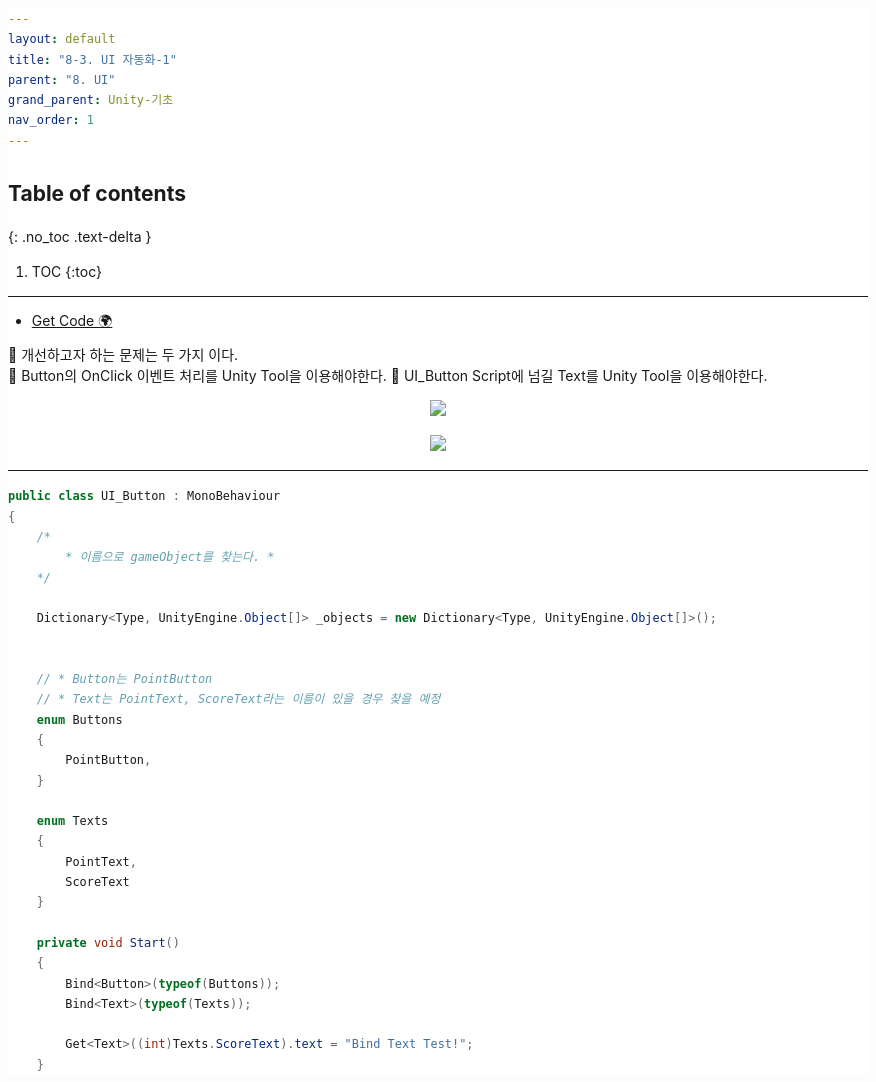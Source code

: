 ```yaml
---
layout: default
title: "8-3. UI 자동화-1"
parent: "8. UI"
grand_parent: Unity-기초
nav_order: 1
---
```


## Table of contents
{: .no_toc .text-delta }

1. TOC
{:toc}

---

* [Get Code 🌍](https://github.com/EasyCoding-7/unity_tutorials/tree/8.3)

🦍 개선하고자 하는 문제는 두 가지 이다.<br>
    🦍 Button의 OnClick 이벤트 처리를 Unity Tool을 이용해야한다.
    🦍 UI_Button Script에 넘길 Text를 Unity Tool을 이용해야한다.

<p align="center">
  <img src="https://taehyungs-programming-blog.github.io/blog/assets/images/csharp/unity/unity-8-3-1.png"/>
</p>

<p align="center">
  <img src="https://taehyungs-programming-blog.github.io/blog/assets/images/csharp/unity/unity-8-3-2.png"/>
</p>

---

```csharp
public class UI_Button : MonoBehaviour
{
    /*
        * 이름으로 gameObject를 찾는다. *
    */

    Dictionary<Type, UnityEngine.Object[]> _objects = new Dictionary<Type, UnityEngine.Object[]>();


    // * Button는 PointButton
    // * Text는 PointText, ScoreText라는 이름이 있을 경우 찾을 예정
    enum Buttons
    {
        PointButton,
    }

    enum Texts
    {
        PointText,
        ScoreText
    }

    private void Start()
    {
        Bind<Button>(typeof(Buttons));
        Bind<Text>(typeof(Texts));

        Get<Text>((int)Texts.ScoreText).text = "Bind Text Test!";
    }

```